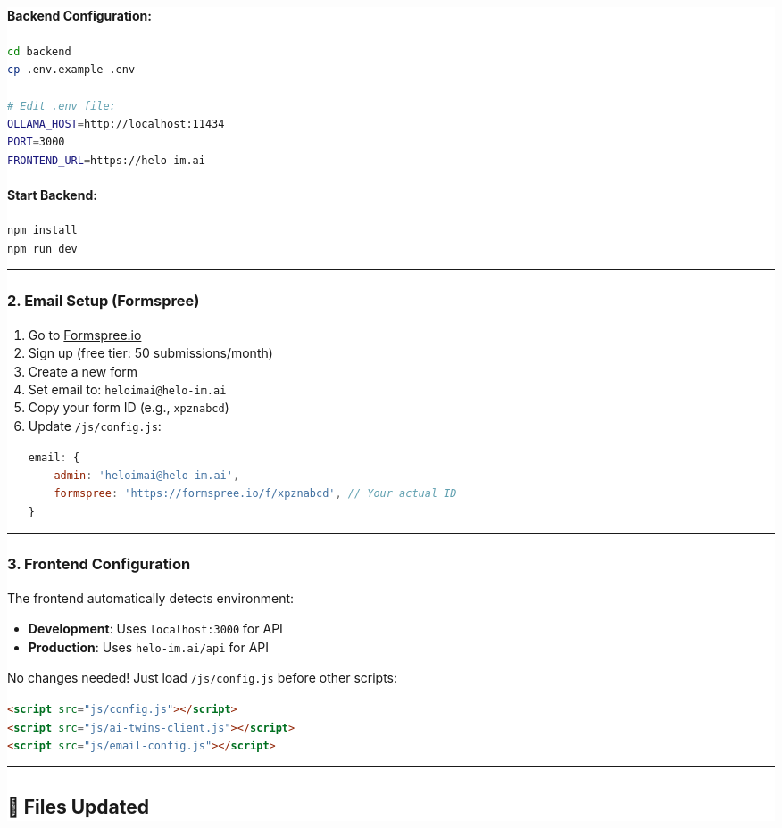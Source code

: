 #### Backend Configuration:
```bash
cd backend
cp .env.example .env

# Edit .env file:
OLLAMA_HOST=http://localhost:11434
PORT=3000
FRONTEND_URL=https://helo-im.ai
```

#### Start Backend:
```bash
npm install
npm run dev
```

---

### 2. **Email Setup (Formspree)**

1. Go to [Formspree.io](https://formspree.io)
2. Sign up (free tier: 50 submissions/month)
3. Create a new form
4. Set email to: `heloimai@helo-im.ai`
5. Copy your form ID (e.g., `xpznabcd`)
6. Update `/js/config.js`:
   ```javascript
   email: {
       admin: 'heloimai@helo-im.ai',
       formspree: 'https://formspree.io/f/xpznabcd', // Your actual ID
   }
   ```

---

### 3. **Frontend Configuration**

The frontend automatically detects environment:
- **Development**: Uses `localhost:3000` for API
- **Production**: Uses `helo-im.ai/api` for API

No changes needed! Just load `/js/config.js` before other scripts:

```html
<script src="js/config.js"></script>
<script src="js/ai-twins-client.js"></script>
<script src="js/email-config.js"></script>
```

---

## 📁 Files Updated
